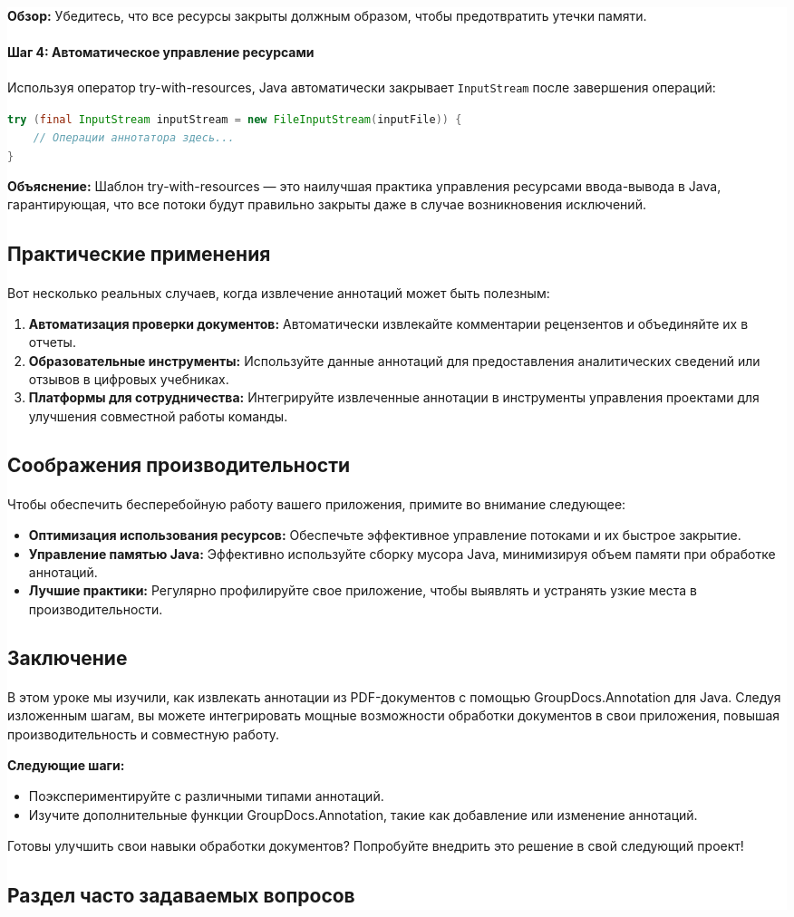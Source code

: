 **Обзор:**
Убедитесь, что все ресурсы закрыты должным образом, чтобы предотвратить утечки памяти.

#### Шаг 4: Автоматическое управление ресурсами
Используя оператор try-with-resources, Java автоматически закрывает `InputStream` после завершения операций:

```java
try (final InputStream inputStream = new FileInputStream(inputFile)) {
    // Операции аннотатора здесь...
}
```

**Объяснение:**
Шаблон try-with-resources — это наилучшая практика управления ресурсами ввода-вывода в Java, гарантирующая, что все потоки будут правильно закрыты даже в случае возникновения исключений.

## Практические применения

Вот несколько реальных случаев, когда извлечение аннотаций может быть полезным:

1. **Автоматизация проверки документов:** Автоматически извлекайте комментарии рецензентов и объединяйте их в отчеты.
2. **Образовательные инструменты:** Используйте данные аннотаций для предоставления аналитических сведений или отзывов в цифровых учебниках.
3. **Платформы для сотрудничества:** Интегрируйте извлеченные аннотации в инструменты управления проектами для улучшения совместной работы команды.

## Соображения производительности

Чтобы обеспечить бесперебойную работу вашего приложения, примите во внимание следующее:
- **Оптимизация использования ресурсов:** Обеспечьте эффективное управление потоками и их быстрое закрытие.
- **Управление памятью Java:** Эффективно используйте сборку мусора Java, минимизируя объем памяти при обработке аннотаций.
- **Лучшие практики:** Регулярно профилируйте свое приложение, чтобы выявлять и устранять узкие места в производительности.

## Заключение

В этом уроке мы изучили, как извлекать аннотации из PDF-документов с помощью GroupDocs.Annotation для Java. Следуя изложенным шагам, вы можете интегрировать мощные возможности обработки документов в свои приложения, повышая производительность и совместную работу.

**Следующие шаги:**
- Поэкспериментируйте с различными типами аннотаций.
- Изучите дополнительные функции GroupDocs.Annotation, такие как добавление или изменение аннотаций.

Готовы улучшить свои навыки обработки документов? Попробуйте внедрить это решение в свой следующий проект!

## Раздел часто задаваемых вопросов
